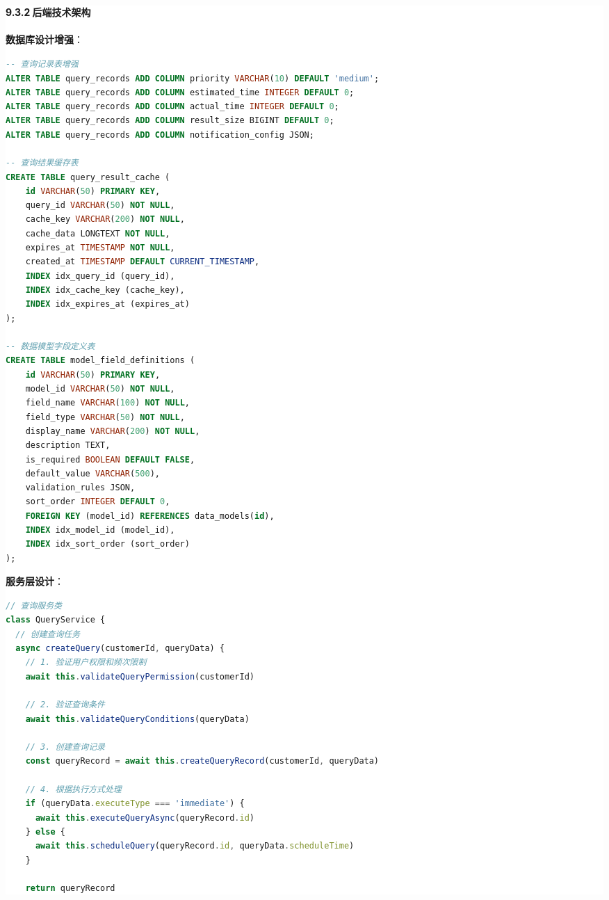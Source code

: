 #### 9.3.2 后端技术架构

**数据库设计增强**：
```sql
-- 查询记录表增强
ALTER TABLE query_records ADD COLUMN priority VARCHAR(10) DEFAULT 'medium';
ALTER TABLE query_records ADD COLUMN estimated_time INTEGER DEFAULT 0;
ALTER TABLE query_records ADD COLUMN actual_time INTEGER DEFAULT 0;
ALTER TABLE query_records ADD COLUMN result_size BIGINT DEFAULT 0;
ALTER TABLE query_records ADD COLUMN notification_config JSON;

-- 查询结果缓存表
CREATE TABLE query_result_cache (
    id VARCHAR(50) PRIMARY KEY,
    query_id VARCHAR(50) NOT NULL,
    cache_key VARCHAR(200) NOT NULL,
    cache_data LONGTEXT NOT NULL,
    expires_at TIMESTAMP NOT NULL,
    created_at TIMESTAMP DEFAULT CURRENT_TIMESTAMP,
    INDEX idx_query_id (query_id),
    INDEX idx_cache_key (cache_key),
    INDEX idx_expires_at (expires_at)
);

-- 数据模型字段定义表
CREATE TABLE model_field_definitions (
    id VARCHAR(50) PRIMARY KEY,
    model_id VARCHAR(50) NOT NULL,
    field_name VARCHAR(100) NOT NULL,
    field_type VARCHAR(50) NOT NULL,
    display_name VARCHAR(200) NOT NULL,
    description TEXT,
    is_required BOOLEAN DEFAULT FALSE,
    default_value VARCHAR(500),
    validation_rules JSON,
    sort_order INTEGER DEFAULT 0,
    FOREIGN KEY (model_id) REFERENCES data_models(id),
    INDEX idx_model_id (model_id),
    INDEX idx_sort_order (sort_order)
);
```

**服务层设计**：
```javascript
// 查询服务类
class QueryService {
  // 创建查询任务
  async createQuery(customerId, queryData) {
    // 1. 验证用户权限和频次限制
    await this.validateQueryPermission(customerId)
    
    // 2. 验证查询条件
    await this.validateQueryConditions(queryData)
    
    // 3. 创建查询记录
    const queryRecord = await this.createQueryRecord(customerId, queryData)
    
    // 4. 根据执行方式处理
    if (queryData.executeType === 'immediate') {
      await this.executeQueryAsync(queryRecord.id)
    } else {
      await this.scheduleQuery(queryRecord.id, queryData.scheduleTime)
    }
    
    return queryRecord
```
